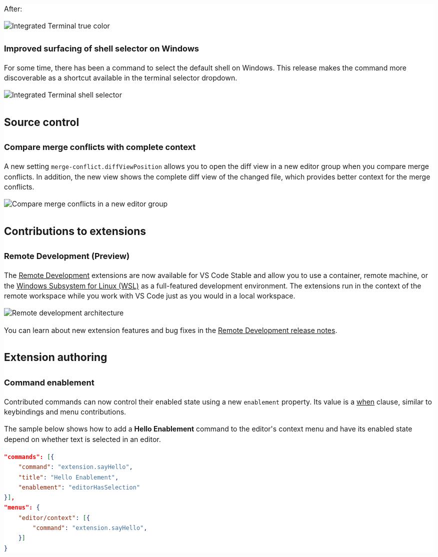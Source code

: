 After:

![Integrated Terminal true color](images/1_35/true-color-after.png)

### Improved surfacing of shell selector on Windows

For some time, there has been a command to select the default shell on Windows. This release makes the command more discoverable as a shortcut available in the terminal selector dropdown.

![Integrated Terminal shell selector](images/1_35/shell-selector.png)

## Source control

### Compare merge conflicts with complete context

A new setting `merge-conflict.diffViewPosition` allows you to open the diff view in a new editor group when you compare merge conflicts. In addition, the new view shows the complete diff view of the changed file, which provides better context for the merge conflicts.

![Compare merge conflicts in a new editor group](images/1_35/compare-conflict.gif)

## Contributions to extensions

### Remote Development (Preview)

The [Remote Development](https://aka.ms/vscode-remote/download/extension) extensions are now available for VS Code Stable and allow you to use a container, remote machine, or the [Windows Subsystem for Linux (WSL)](https://docs.microsoft.com/windows/wsl) as a full-featured development environment. The extensions run in the context of the remote workspace while you work with VS Code just as you would in a local workspace.

![Remote development architecture](images/1_35/remote-architecture.png)

You can learn about new extension features and bug fixes in the [Remote Development release notes](https://github.com/microsoft/vscode-docs/tree/master/remote-release-notes/v1_35.md).

## Extension authoring

### Command enablement

Contributed commands can now control their enabled state using a new `enablement` property. Its value is a [when](https://code.visualstudio.com/docs/getstarted/keybindings#_when-clause-contexts) clause, similar to keybindings and menu contributions.

The sample below shows how to add a **Hello Enablement** command to the editor's context menu and have its enabled state depend on whether text is selected in an editor.

```json
"commands": [{
    "command": "extension.sayHello",
    "title": "Hello Enablement",
    "enablement": "editorHasSelection"
}],
"menus": {
    "editor/context": [{
        "command": "extension.sayHello",
    }]
}
```
